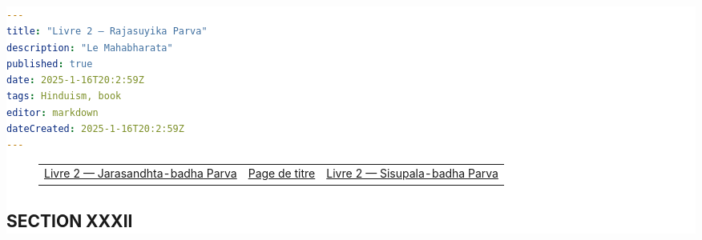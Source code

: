 ```yaml
---
title: "Livre 2 — Rajasuyika Parva"
description: "Le Mahabharata"
published: true
date: 2025-1-16T20:2:59Z
tags: Hinduism, book
editor: markdown
dateCreated: 2025-1-16T20:2:59Z
---
```


<figure class="table chapter-navigator">
  <table>
    <tbody>
      <tr>
        <td>
        <a href="/fr/book/Hinduism/The_Mahabharata/Book_2_4">
          <span class="mdi mdi-arrow-left-drop-circle"></span><span class="pl-2">Livre 2 — Jarasandhta-badha Parva</span>
        </a>
        </td>
        <td>
        <a href="/fr/book/Hinduism/The_Mahabharata">
          <span class="mdi mdi-book-open-variant"></span><span class="pl-2">Page de titre</span>
        </a>
        </td>
        <td>
        <a href="/fr/book/Hinduism/The_Mahabharata/Book_2_6">
          <span class="pr-2">Livre 2 — Sisupala-badha Parva</span><span class="mdi mdi-arrow-right-drop-circle"></span>
        </a>
        </td>
      </tr>
    </tbody>
  </table>
</figure>

## SECTION XXXII
